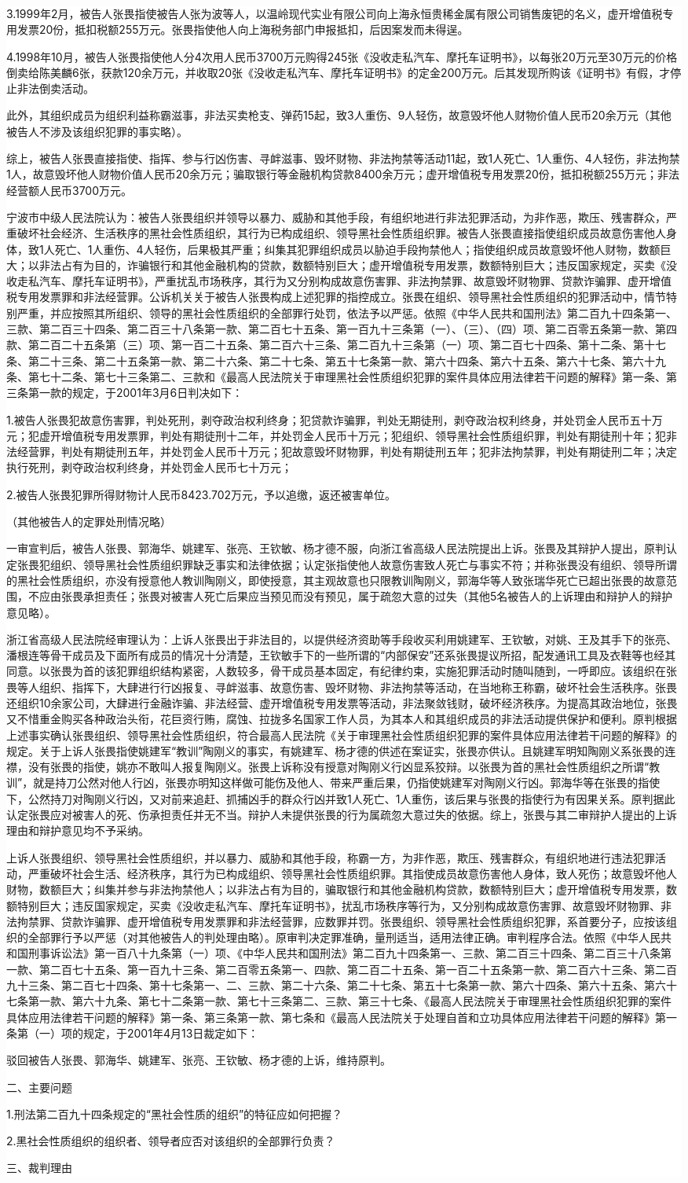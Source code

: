 3.1999年2月，被告人张畏指使被告人张为波等人，以温岭现代实业有限公司向上海永恒贵稀金属有限公司销售废钯的名义，虚开增值税专用发票20份，抵扣税额255万元。张畏指使他人向上海税务部门申报抵扣，后因案发而未得逞。

4.1998年10月，被告人张畏指使他人分4次用人民币3700万元购得245张《没收走私汽车、摩托车证明书》，以每张20万元至30万元的价格倒卖给陈美麟6张，获款120余万元，并收取20张《没收走私汽车、摩托车证明书》的定金200万元。后其发现所购该《证明书》有假，才停止非法倒卖活动。

此外，其组织成员为组织利益称霸滋事，非法买卖枪支、弹药15起，致3人重伤、9人轻伤，故意毁坏他人财物价值人民币20余万元（其他被告人不涉及该组织犯罪的事实略）。

综上，被告人张畏直接指使、指挥、参与行凶伤害、寻衅滋事、毁坏财物、非法拘禁等活动11起，致1人死亡、1人重伤、4人轻伤，非法拘禁1人，故意毁坏他人财物价值人民币20余万元；骗取银行等金融机构贷款8400余万元；虚开增值税专用发票20份，抵扣税额255万元；非法经营额人民币3700万元。

宁波市中级人民法院认为：被告人张畏组织并领导以暴力、威胁和其他手段，有组织地进行非法犯罪活动，为非作恶，欺压、残害群众，严重破坏社会经济、生活秩序的黑社会性质组织，其行为已构成组织、领导黑社会性质组织罪。被告人张畏直接指使组织成员故意伤害他人身体，致1人死亡、1人重伤、4人轻伤，后果极其严重；纠集其犯罪组织成员以胁迫手段拘禁他人；指使组织成员故意毁坏他人财物，数额巨大；以非法占有为目的，诈骗银行和其他金融机构的贷款，数额特别巨大；虚开增值税专用发票，数额特别巨大；违反国家规定，买卖《没收走私汽车、摩托车证明书》，严重扰乱市场秩序，其行为又分别构成故意伤害罪、非法拘禁罪、故意毁坏财物罪、贷款诈骗罪、虚开增值税专用发票罪和非法经营罪。公诉机关关于被告人张畏构成上述犯罪的指控成立。张畏在组织、领导黑社会性质组织的犯罪活动中，情节特别严重，并应按照其所组织、领导的黑社会性质组织的全部罪行处罚，依法予以严惩。依照《中华人民共和国刑法》第二百九十四条第一、三款、第二百三十四条、第二百三十八条第一款、第二百七十五条、第一百九十三条第（一）、（三）、（四）项、第二百零五条第一款、第四款、第二百二十五条第（三）项、第一百二十五条、第二百六十三条、第二百九十三条第（一）项、第二百七十四条、第十二条、第十七条、第二十三条、第二十五条第一款、第二十六条、第二十七条、第五十七条第一款、第六十四条、第六十五条、第六十七条、第六十九条、第七十二条、第七十三条第二、三款和《最高人民法院关于审理黑社会性质组织犯罪的案件具体应用法律若干问题的解释》第一条、第三条第一款的规定，于2001年3月6日判决如下：

1.被告人张畏犯故意伤害罪，判处死刑，剥夺政治权利终身；犯贷款诈骗罪，判处无期徒刑，剥夺政治权利终身，并处罚金人民币五十万元；犯虚开增值税专用发票罪，判处有期徒刑十二年，并处罚金人民币十万元；犯组织、领导黑社会性质组织罪，判处有期徒刑十年；犯非法经营罪，判处有期徒刑五年，并处罚金人民币十万元；犯故意毁坏财物罪，判处有期徒刑五年；犯非法拘禁罪，判处有期徒刑二年；决定执行死刑，剥夺政治权利终身，并处罚金人民币七十万元；

2.被告人张畏犯罪所得财物计人民币8423.702万元，予以追缴，返还被害单位。

（其他被告人的定罪处刑情况略）

一审宣判后，被告人张畏、郭海华、姚建军、张亮、王钦敏、杨才德不服，向浙江省高级人民法院提出上诉。张畏及其辩护人提出，原判认定张畏犯组织、领导黑社会性质组织罪缺乏事实和法律依据；认定张指使他人故意伤害致人死亡与事实不符；并称张畏没有组织、领导所谓的黑社会性质组织，亦没有授意他人教训陶刚义，即使授意，其主观故意也只限教训陶刚义，郭海华等人致张瑞华死亡已超出张畏的故意范围，不应由张畏承担责任；张畏对被害人死亡后果应当预见而没有预见，属于疏忽大意的过失（其他5名被告人的上诉理由和辩护人的辩护意见略）。

浙江省高级人民法院经审理认为：上诉人张畏出于非法目的，以提供经济资助等手段收买利用姚建军、王钦敏，对姚、王及其手下的张亮、潘根连等骨干成员及下面所有成员的情况十分清楚，王钦敏手下的一些所谓的“内部保安”还系张畏提议所招，配发通讯工具及衣鞋等也经其同意。以张畏为首的该犯罪组织结构紧密，人数较多，骨干成员基本固定，有纪律约束，实施犯罪活动时随叫随到，一呼即应。该组织在张畏等人组织、指挥下，大肆进行行凶报复、寻衅滋事、故意伤害、毁坏财物、非法拘禁等活动，在当地称王称霸，破坏社会生活秩序。张畏还组织10余家公司，大肆进行金融诈骗、非法经营、虚开增值税专用发票等活动，非法聚敛钱财，破坏经济秩序。为提高其政治地位，张畏又不惜重金购买各种政治头衔，花巨资行贿，腐蚀、拉拢多名国家工作人员，为其本人和其组织成员的非法活动提供保护和便利。原判根据上述事实确认张畏组织、领导黑社会性质组织，符合最高人民法院《关于审理黑社会性质组织犯罪的案件具体应用法律若干问题的解释》的规定。关于上诉人张畏指使姚建军“教训”陶刚义的事实，有姚建军、杨才德的供述在案证实，张畏亦供认。且姚建军明知陶刚义系张畏的连襟，没有张畏的指使，姚亦不敢叫人报复陶刚义。张畏上诉称没有授意对陶刚义行凶显系狡辩。以张畏为首的黑社会性质组织之所谓“教训”，就是持刀公然对他人行凶，张畏亦明知这样做可能伤及他人、带来严重后果，仍指使姚建军对陶刚义行凶。郭海华等在张畏的指使下，公然持刀对陶刚义行凶，又对前来追赶、抓捕凶手的群众行凶并致1人死亡、1人重伤，该后果与张畏的指使行为有因果关系。原判据此认定张畏应对被害人的死、伤承担责任并无不当。辩护人未提供张畏的行为属疏忽大意过失的依据。综上，张畏与其二审辩护人提出的上诉理由和辩护意见均不予采纳。

上诉人张畏组织、领导黑社会性质组织，并以暴力、威胁和其他手段，称霸一方，为非作恶，欺压、残害群众，有组织地进行违法犯罪活动，严重破坏社会生活、经济秩序，其行为已构成组织、领导黑社会性质组织罪。其指使成员故意伤害他人身体，致人死伤；故意毁坏他人财物，数额巨大；纠集并参与非法拘禁他人；以非法占有为目的，骗取银行和其他金融机构贷款，数额特别巨大；虚开增值税专用发票，数额特别巨大；违反国家规定，买卖《没收走私汽车、摩托车证明书》，扰乱市场秩序等行为，又分别构成故意伤害罪、故意毁坏财物罪、非法拘禁罪、贷款诈骗罪、虚开增值税专用发票罪和非法经营罪，应数罪并罚。张畏组织、领导黑社会性质组织犯罪，系首要分子，应按该组织的全部罪行予以严惩（对其他被告人的判处理由略）。原审判决定罪准确，量刑适当，适用法律正确。审判程序合法。依照《中华人民共和国刑事诉讼法》第一百八十九条第（一）项、《中华人民共和国刑法》第二百九十四条第一、三款、第二百三十四条、第二百三十八条第一款、第二百七十五条、第一百九十三条、第二百零五条第一、四款、第二百二十五条、第一百二十五条第一款、第二百六十三条、第二百九十三条、第二百七十四条、第十七条第一、二、三款、第二十六条、第二十七条、第五十七条第一款、第六十四条、第六十五条、第六十七条第一款、第六十九条、第七十二条第一款、第七十三条第二、三款、第三十七条、《最高人民法院关于审理黑社会性质组织犯罪的案件具体应用法律若干问题的解释》第一条、第三条第一款、第七条和《最高人民法院关于处理自首和立功具体应用法律若干问题的解释》第一条第（一）项的规定，于2001年4月13日裁定如下：

驳回被告人张畏、郭海华、姚建军、张亮、王钦敏、杨才德的上诉，维持原判。

二、主要问题

1.刑法第二百九十四条规定的“黑社会性质的组织”的特征应如何把握？

2.黑社会性质组织的组织者、领导者应否对该组织的全部罪行负责？

三、裁判理由
